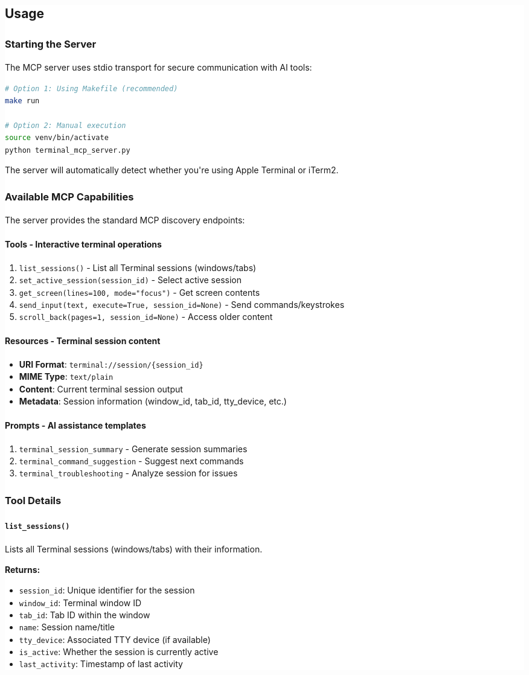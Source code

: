 ## Usage

### Starting the Server

The MCP server uses stdio transport for secure communication with AI tools:

```bash
# Option 1: Using Makefile (recommended)
make run

# Option 2: Manual execution
source venv/bin/activate
python terminal_mcp_server.py
```

The server will automatically detect whether you're using Apple Terminal or iTerm2.

### Available MCP Capabilities

The server provides the standard MCP discovery endpoints:

#### **Tools** - Interactive terminal operations
1. `list_sessions()` - List all Terminal sessions (windows/tabs)
2. `set_active_session(session_id)` - Select active session
3. `get_screen(lines=100, mode="focus")` - Get screen contents
4. `send_input(text, execute=True, session_id=None)` - Send commands/keystrokes
5. `scroll_back(pages=1, session_id=None)` - Access older content

#### **Resources** - Terminal session content
- **URI Format**: `terminal://session/{session_id}`
- **MIME Type**: `text/plain`
- **Content**: Current terminal session output
- **Metadata**: Session information (window_id, tab_id, tty_device, etc.)

#### **Prompts** - AI assistance templates
1. `terminal_session_summary` - Generate session summaries
2. `terminal_command_suggestion` - Suggest next commands
3. `terminal_troubleshooting` - Analyze session for issues

### Tool Details

#### `list_sessions()`
Lists all Terminal sessions (windows/tabs) with their information.

**Returns:**
- `session_id`: Unique identifier for the session
- `window_id`: Terminal window ID
- `tab_id`: Tab ID within the window
- `name`: Session name/title
- `tty_device`: Associated TTY device (if available)
- `is_active`: Whether the session is currently active
- `last_activity`: Timestamp of last activity

